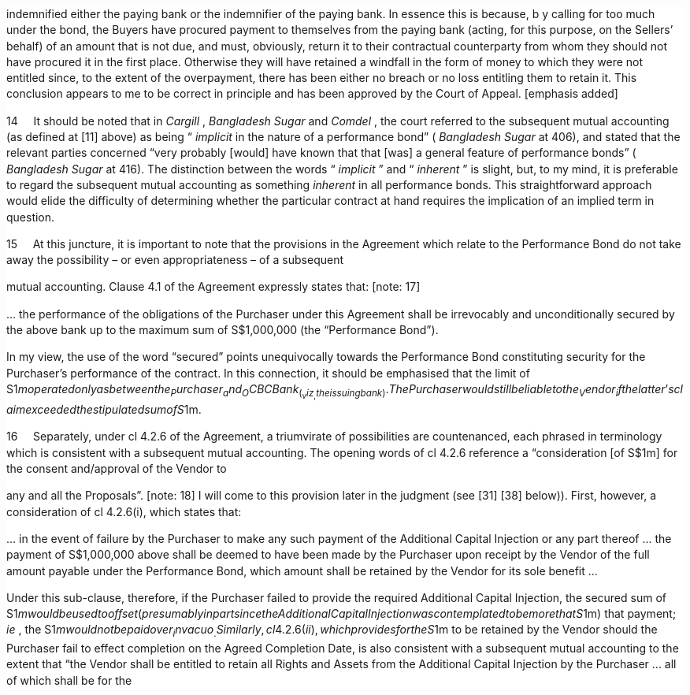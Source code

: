 
 indemnified either the paying bank or the indemnifier of the paying bank. In essence this is because, b y calling for too much under the bond, the Buyers have procured payment to themselves from the paying bank (acting, for this purpose, on the Sellers’ behalf) of an amount that is not due, and must, obviously, return it to their contractual counterparty from whom they should not have procured it in the first place. Otherwise they will have retained a windfall in the form of money to which they were not entitled since, to the extent of the overpayment, there has been either no breach or no loss entitling them to retain it. This conclusion appears to me to be correct in principle and has been approved by the Court of Appeal. [emphasis added] 

14     It should be noted that in _Cargill_ , _Bangladesh Sugar_ and _Comdel_ , the court referred to the subsequent mutual accounting (as defined at [11] above) as being “ _implicit_ in the nature of a performance bond” ( _Bangladesh Sugar_ at 406), and stated that the relevant parties concerned “very probably [would] have known that that [was] a general feature of performance bonds” ( _Bangladesh Sugar_ at 416). The distinction between the words “ _implicit_ ” and “ _inherent_ ” is slight, but, to my mind, it is preferable to regard the subsequent mutual accounting as something _inherent_ in all performance bonds. This straightforward approach would elide the difficulty of determining whether the particular contract at hand requires the implication of an implied term in question. 

15     At this juncture, it is important to note that the provisions in the Agreement which relate to the Performance Bond do not take away the possibility – or even appropriateness – of a subsequent 

mutual accounting. Clause 4.1 of the Agreement expressly states that: [note: 17] 

 ... the performance of the obligations of the Purchaser under this Agreement shall be irrevocably and unconditionally secured by the above bank up to the maximum sum of S$1,000,000 (the “Performance Bond”). 

In my view, the use of the word “secured” points unequivocally towards the Performance Bond constituting security for the Purchaser’s performance of the contract. In this connection, it should be emphasised that the limit of S$1m operated only as between the _Purchaser_ and _OCBC Bank_ ( _viz_ , the issuing bank). The Purchaser would still be liable to the _Vendor_ if the latter’s claim exceeded the stipulated sum of S$1m. 

16     Separately, under cl 4.2.6 of the Agreement, a triumvirate of possibilities are countenanced, each phrased in terminology which is consistent with a subsequent mutual accounting. The opening words of cl 4.2.6 reference a “consideration [of S$1m] for the consent and/approval of the Vendor to 

any and all the Proposals”. [note: 18] I will come to this provision later in the judgment (see [31] [38] below)). First, however, a consideration of cl 4.2.6(i), which states that: 

 ... in the event of failure by the Purchaser to make any such payment of the Additional Capital Injection or any part thereof ... the payment of S$1,000,000 above shall be deemed to have been made by the Purchaser upon receipt by the Vendor of the full amount payable under the Performance Bond, which amount shall be retained by the Vendor for its sole benefit ... 

Under this sub-clause, therefore, if the Purchaser failed to provide the required Additional Capital Injection, the secured sum of S$1m would be used to offset (presumably in part since the Additional Capital Injection was contemplated to be more that S$1m) that payment; _ie_ , the S$1m would not be paid over _in vacuo_. Similarly, cl 4.2.6(ii), which provides for the S$1m to be retained by the Vendor should the Purchaser fail to effect completion on the Agreed Completion Date, is also consistent with a subsequent mutual accounting to the extent that “the Vendor shall be entitled to retain all Rights and Assets from the Additional Capital Injection by the Purchaser ... all of which shall be for the 

